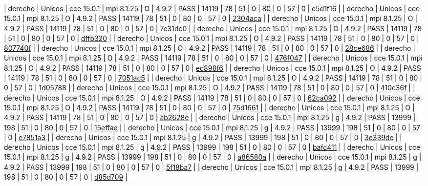 | derecho | Unicos | cce 15.0.1 | mpi 8.1.25  | O | 4.9.2  | PASS | 14119 | 78 | 51 | 0 | 80 | 0 | 57 | 0 | <a href="https://github.com/esmf-org/esmf-test-artifacts/tree/e5d1f16492f40142847d4a6ebd5f55d45a900b58/develop/cce/15.0.1/O/mpi/8.1.25" target="_blank">e5d1f16</a> | 
| derecho | Unicos | cce 15.0.1 | mpi 8.1.25  | O | 4.9.2  | PASS | 14119 | 78 | 51 | 0 | 80 | 0 | 57 | 0 | <a href="https://github.com/esmf-org/esmf-test-artifacts/tree/2304aca94220dc1d18096faebc6f52ea185915a7/develop/cce/15.0.1/O/mpi/8.1.25" target="_blank">2304aca</a> | 
| derecho | Unicos | cce 15.0.1 | mpi 8.1.25  | O | 4.9.2  | PASS | 14119 | 78 | 51 | 0 | 80 | 0 | 57 | 0 | <a href="https://github.com/esmf-org/esmf-test-artifacts/tree/7c31dc0e3e75b092c17c8b15ae7cb18e86350715/develop/cce/15.0.1/O/mpi/8.1.25" target="_blank">7c31dc0</a> | 
| derecho | Unicos | cce 15.0.1 | mpi 8.1.25  | O | 4.9.2  | PASS | 14119 | 78 | 51 | 0 | 80 | 0 | 57 | 0 | <a href="https://github.com/esmf-org/esmf-test-artifacts/tree/dffb320c7c66395ff25c8cef726bfd05f1f56775/develop/cce/15.0.1/O/mpi/8.1.25" target="_blank">dffb320</a> | 
| derecho | Unicos | cce 15.0.1 | mpi 8.1.25  | O | 4.9.2  | PASS | 14119 | 78 | 51 | 0 | 80 | 0 | 57 | 0 | <a href="https://github.com/esmf-org/esmf-test-artifacts/tree/807740f54f5997da09984ca2cb78511b2d97205f/develop/cce/15.0.1/O/mpi/8.1.25" target="_blank">807740f</a> | 
| derecho | Unicos | cce 15.0.1 | mpi 8.1.25  | O | 4.9.2  | PASS | 14119 | 78 | 51 | 0 | 80 | 0 | 57 | 0 | <a href="https://github.com/esmf-org/esmf-test-artifacts/tree/28ce686a86293802b41575d732a63e3d8931cc02/develop/cce/15.0.1/O/mpi/8.1.25" target="_blank">28ce686</a> | 
| derecho | Unicos | cce 15.0.1 | mpi 8.1.25  | O | 4.9.2  | PASS | 14119 | 78 | 51 | 0 | 80 | 0 | 57 | 0 | <a href="https://github.com/esmf-org/esmf-test-artifacts/tree/476f0475ab751c3af919d14aa269780875571bc0/develop/cce/15.0.1/O/mpi/8.1.25" target="_blank">476f047</a> | 
| derecho | Unicos | cce 15.0.1 | mpi 8.1.25  | O | 4.9.2  | PASS | 14119 | 78 | 51 | 0 | 80 | 0 | 57 | 0 | <a href="https://github.com/esmf-org/esmf-test-artifacts/tree/ec898f6638c96a79d8f5f2ebfef212a3e9b2157b/develop/cce/15.0.1/O/mpi/8.1.25" target="_blank">ec898f6</a> | 
| derecho | Unicos | cce 15.0.1 | mpi 8.1.25  | O | 4.9.2  | PASS | 14119 | 78 | 51 | 0 | 80 | 0 | 57 | 0 | <a href="https://github.com/esmf-org/esmf-test-artifacts/tree/7051ac5053d63fb7d0565ca74767296e1b687c6e/develop/cce/15.0.1/O/mpi/8.1.25" target="_blank">7051ac5</a> | 
| derecho | Unicos | cce 15.0.1 | mpi 8.1.25  | O | 4.9.2  | PASS | 14119 | 78 | 51 | 0 | 80 | 0 | 57 | 0 | <a href="https://github.com/esmf-org/esmf-test-artifacts/tree/1d057888fecf605ce1bd9a2d14cd44294019b23a/develop/cce/15.0.1/O/mpi/8.1.25" target="_blank">1d05788</a> | 
| derecho | Unicos | cce 15.0.1 | mpi 8.1.25  | O | 4.9.2  | PASS | 14119 | 78 | 51 | 0 | 80 | 0 | 57 | 0 | <a href="https://github.com/esmf-org/esmf-test-artifacts/tree/410c36f624698169267a0ce99872e78815edb8ba/develop/cce/15.0.1/O/mpi/8.1.25" target="_blank">410c36f</a> | 
| derecho | Unicos | cce 15.0.1 | mpi 8.1.25  | O | 4.9.2  | PASS | 14119 | 78 | 51 | 0 | 80 | 0 | 57 | 0 | <a href="https://github.com/esmf-org/esmf-test-artifacts/tree/62ca0929c769e6344c552abcfb3b851eecc25dc4/develop/cce/15.0.1/O/mpi/8.1.25" target="_blank">62ca092</a> | 
| derecho | Unicos | cce 15.0.1 | mpi 8.1.25  | O | 4.9.2  | PASS | 14119 | 78 | 51 | 0 | 80 | 0 | 57 | 0 | <a href="https://github.com/esmf-org/esmf-test-artifacts/tree/75d16617f6b64588f975febf5b409126354ea1ca/develop/cce/15.0.1/O/mpi/8.1.25" target="_blank">75d1661</a> | 
| derecho | Unicos | cce 15.0.1 | mpi 8.1.25  | O | 4.9.2  | PASS | 14119 | 78 | 51 | 0 | 80 | 0 | 57 | 0 | <a href="https://github.com/esmf-org/esmf-test-artifacts/tree/ab2628ec42deae6dca411bf248118cd9e814ce93/develop/cce/15.0.1/O/mpi/8.1.25" target="_blank">ab2628e</a> | 
| derecho | Unicos | cce 15.0.1 | mpi 8.1.25  | g | 4.9.2  | PASS | 13999 | 198 | 51 | 0 | 80 | 0 | 57 | 0 | <a href="https://github.com/esmf-org/esmf-test-artifacts/tree/15effae13bd2457447a9854bc5301125be721ec8/develop/cce/15.0.1/g/mpi/8.1.25" target="_blank">15effae</a> | 
| derecho | Unicos | cce 15.0.1 | mpi 8.1.25  | g | 4.9.2  | PASS | 13999 | 198 | 51 | 0 | 80 | 0 | 57 | 0 | <a href="https://github.com/esmf-org/esmf-test-artifacts/tree/e7851a3eb13e70bb537aec8923cd6d104e17db76/develop/cce/15.0.1/g/mpi/8.1.25" target="_blank">e7851a3</a> | 
| derecho | Unicos | cce 15.0.1 | mpi 8.1.25  | g | 4.9.2  | PASS | 13999 | 198 | 51 | 0 | 80 | 0 | 57 | 0 | <a href="https://github.com/esmf-org/esmf-test-artifacts/tree/3e339de8e1df81e9d6a24b42b1b65d425b519306/develop/cce/15.0.1/g/mpi/8.1.25" target="_blank">3e339de</a> | 
| derecho | Unicos | cce 15.0.1 | mpi 8.1.25  | g | 4.9.2  | PASS | 13999 | 198 | 51 | 0 | 80 | 0 | 57 | 0 | <a href="https://github.com/esmf-org/esmf-test-artifacts/tree/bafc411abadb61ee8f6ef0736efa3b7978857ff5/develop/cce/15.0.1/g/mpi/8.1.25" target="_blank">bafc411</a> | 
| derecho | Unicos | cce 15.0.1 | mpi 8.1.25  | g | 4.9.2  | PASS | 13999 | 198 | 51 | 0 | 80 | 0 | 57 | 0 | <a href="https://github.com/esmf-org/esmf-test-artifacts/tree/a86580abc89682b84f8e0acf0afd3d9009fed0c1/develop/cce/15.0.1/g/mpi/8.1.25" target="_blank">a86580a</a> | 
| derecho | Unicos | cce 15.0.1 | mpi 8.1.25  | g | 4.9.2  | PASS | 13999 | 198 | 51 | 0 | 80 | 0 | 57 | 0 | <a href="https://github.com/esmf-org/esmf-test-artifacts/tree/5f18ba7d3207eeac7cb0e791d25519e14ae696a2/develop/cce/15.0.1/g/mpi/8.1.25" target="_blank">5f18ba7</a> | 
| derecho | Unicos | cce 15.0.1 | mpi 8.1.25  | g | 4.9.2  | PASS | 13999 | 198 | 51 | 0 | 80 | 0 | 57 | 0 | <a href="https://github.com/esmf-org/esmf-test-artifacts/tree/d85d709a62d529049781fe575d827911a23aa724/develop/cce/15.0.1/g/mpi/8.1.25" target="_blank">d85d709</a> | 